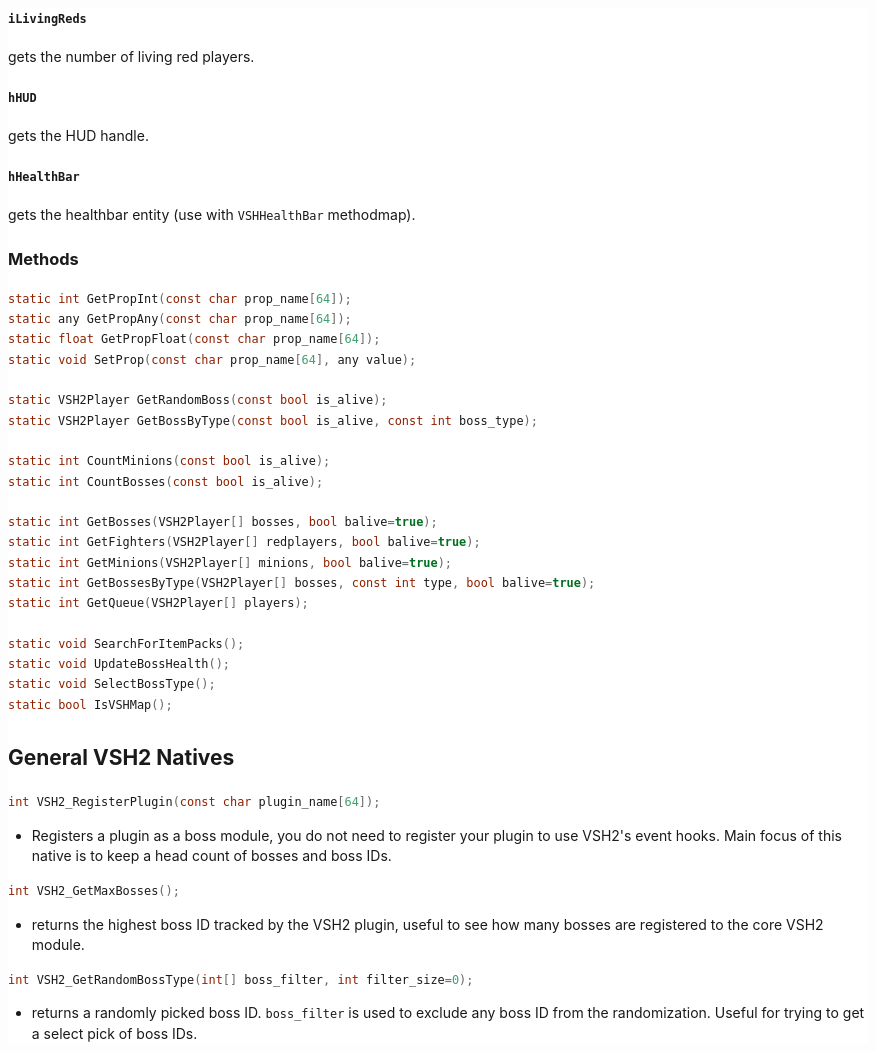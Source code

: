 #### `iLivingReds`
gets the number of living red players.

#### `hHUD`
gets the HUD handle.

#### `hHealthBar`
gets the healthbar entity (use with `VSHHealthBar` methodmap).

### Methods
```c
static int GetPropInt(const char prop_name[64]);
static any GetPropAny(const char prop_name[64]);
static float GetPropFloat(const char prop_name[64]);
static void SetProp(const char prop_name[64], any value);

static VSH2Player GetRandomBoss(const bool is_alive);
static VSH2Player GetBossByType(const bool is_alive, const int boss_type);

static int CountMinions(const bool is_alive);
static int CountBosses(const bool is_alive);

static int GetBosses(VSH2Player[] bosses, bool balive=true);
static int GetFighters(VSH2Player[] redplayers, bool balive=true);
static int GetMinions(VSH2Player[] minions, bool balive=true);
static int GetBossesByType(VSH2Player[] bosses, const int type, bool balive=true);
static int GetQueue(VSH2Player[] players);

static void SearchForItemPacks();
static void UpdateBossHealth();
static void SelectBossType();
static bool IsVSHMap();
```



## General VSH2 Natives
```c
int VSH2_RegisterPlugin(const char plugin_name[64]);
```
- Registers a plugin as a boss module, you do not need to register your plugin to use VSH2's event hooks.
Main focus of this native is to keep a head count of bosses and boss IDs.

```c
int VSH2_GetMaxBosses();
```
- returns the highest boss ID tracked by the VSH2 plugin, useful to see how many bosses are registered to the core VSH2 module.

```c
int VSH2_GetRandomBossType(int[] boss_filter, int filter_size=0);
```
- returns a randomly picked boss ID. `boss_filter` is used to exclude any boss ID from the randomization. Useful for trying to get a select pick of boss IDs.
